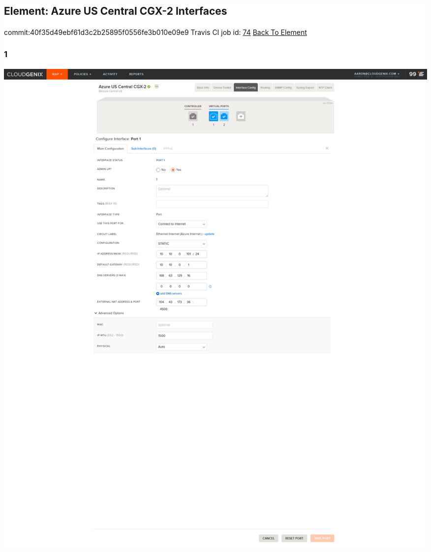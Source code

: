 ## Element: Azure US Central CGX-2 Interfaces
commit:40f35d49ebf61d3c2b25895f0556fe3b010e09e9
Travis CI job id: [74](https://travis-ci.com/ebob9/travis-sandbox/builds/148062338)
[Back To Element](../README.md)

### 1
<img alt="1" src="1.png?raw=1" width="1110">
                